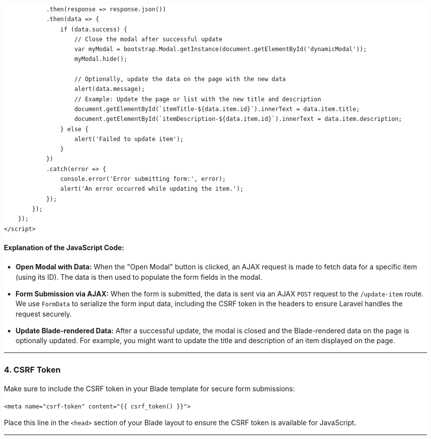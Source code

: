 ```blade
            .then(response => response.json())
            .then(data => {
                if (data.success) {
                    // Close the modal after successful update
                    var myModal = bootstrap.Modal.getInstance(document.getElementById('dynamicModal'));
                    myModal.hide();

                    // Optionally, update the data on the page with the new data
                    alert(data.message);
                    // Example: Update the page or list with the new title and description
                    document.getElementById(`itemTitle-${data.item.id}`).innerText = data.item.title;
                    document.getElementById(`itemDescription-${data.item.id}`).innerText = data.item.description;
                } else {
                    alert('Failed to update item');
                }
            })
            .catch(error => {
                console.error('Error submitting form:', error);
                alert('An error occurred while updating the item.');
            });
        });
    });
</script>
```

#### **Explanation of the JavaScript Code:**

- **Open Modal with Data:** When the "Open Modal" button is clicked, an AJAX request is made to fetch data for a specific item (using its ID). The data is then used to populate the form fields in the modal.
  
- **Form Submission via AJAX:** When the form is submitted, the data is sent via an AJAX `POST` request to the `/update-item` route. We use `FormData` to serialize the form input data, including the CSRF token in the headers to ensure Laravel handles the request securely.

- **Update Blade-rendered Data:** After a successful update, the modal is closed and the Blade-rendered data on the page is optionally updated. For example, you might want to update the title and description of an item displayed on the page.

---

### **4. CSRF Token**

Make sure to include the CSRF token in your Blade template for secure form submissions:

```blade
<meta name="csrf-token" content="{{ csrf_token() }}">
```

Place this line in the `<head>` section of your Blade layout to ensure the CSRF token is available for JavaScript.

---